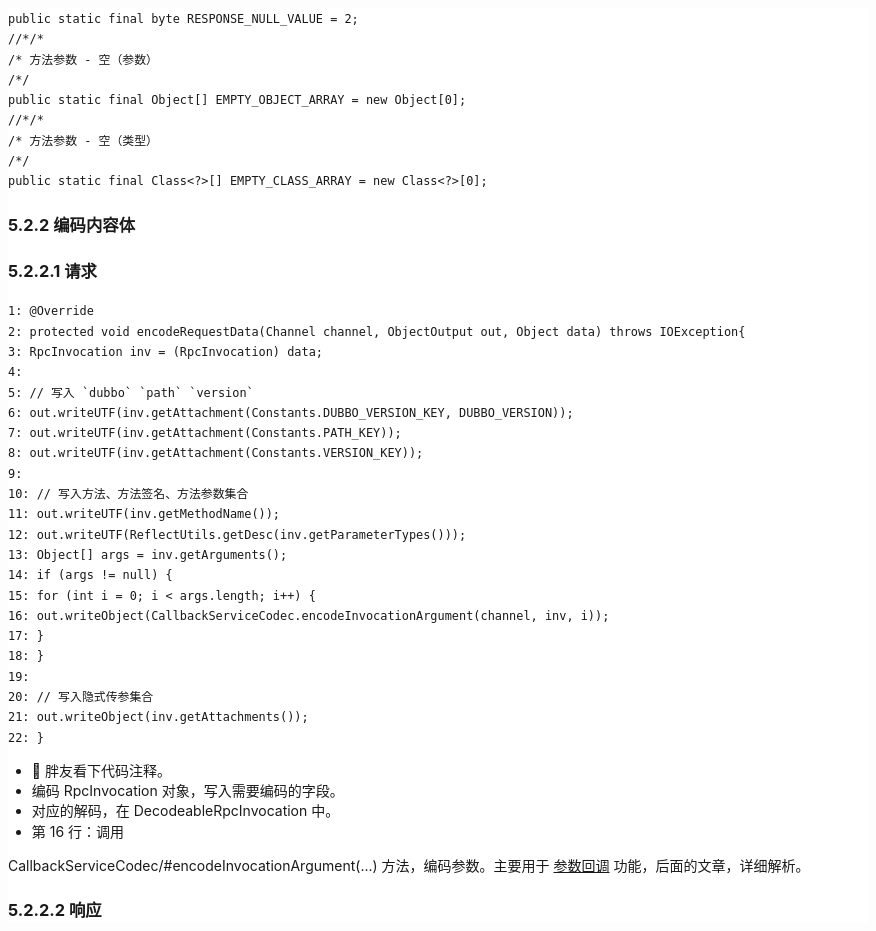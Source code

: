 ```
public static final byte RESPONSE_NULL_VALUE = 2;
//*/*
/* 方法参数 - 空（参数）
/*/
public static final Object[] EMPTY_OBJECT_ARRAY = new Object[0];
//*/*
/* 方法参数 - 空（类型）
/*/
public static final Class<?>[] EMPTY_CLASS_ARRAY = new Class<?>[0];
```

### 5.2.2 编码内容体

### 5.2.2.1 请求

```
1: @Override
2: protected void encodeRequestData(Channel channel, ObjectOutput out, Object data) throws IOException{
3: RpcInvocation inv = (RpcInvocation) data;
4:
5: // 写入 `dubbo` `path` `version`
6: out.writeUTF(inv.getAttachment(Constants.DUBBO_VERSION_KEY, DUBBO_VERSION));
7: out.writeUTF(inv.getAttachment(Constants.PATH_KEY));
8: out.writeUTF(inv.getAttachment(Constants.VERSION_KEY));
9:
10: // 写入方法、方法签名、方法参数集合
11: out.writeUTF(inv.getMethodName());
12: out.writeUTF(ReflectUtils.getDesc(inv.getParameterTypes()));
13: Object[] args = inv.getArguments();
14: if (args != null) {
15: for (int i = 0; i < args.length; i++) {
16: out.writeObject(CallbackServiceCodec.encodeInvocationArgument(channel, inv, i));
17: }
18: }
19:
20: // 写入隐式传参集合
21: out.writeObject(inv.getAttachments());
22: }
```

* 🙂 胖友看下代码注释。
* 编码 RpcInvocation 对象，写入需要编码的字段。
* 对应的解码，在 DecodeableRpcInvocation 中。
* 第 16 行：调用

CallbackServiceCodec/#encodeInvocationArgument(...)
方法，编码参数。主要用于 [参数回调](http://dubbo.apache.org/zh-cn/docs/user/demos/callback-parameter.html) 功能，后面的文章，详细解析。

### 5.2.2.2 响应
